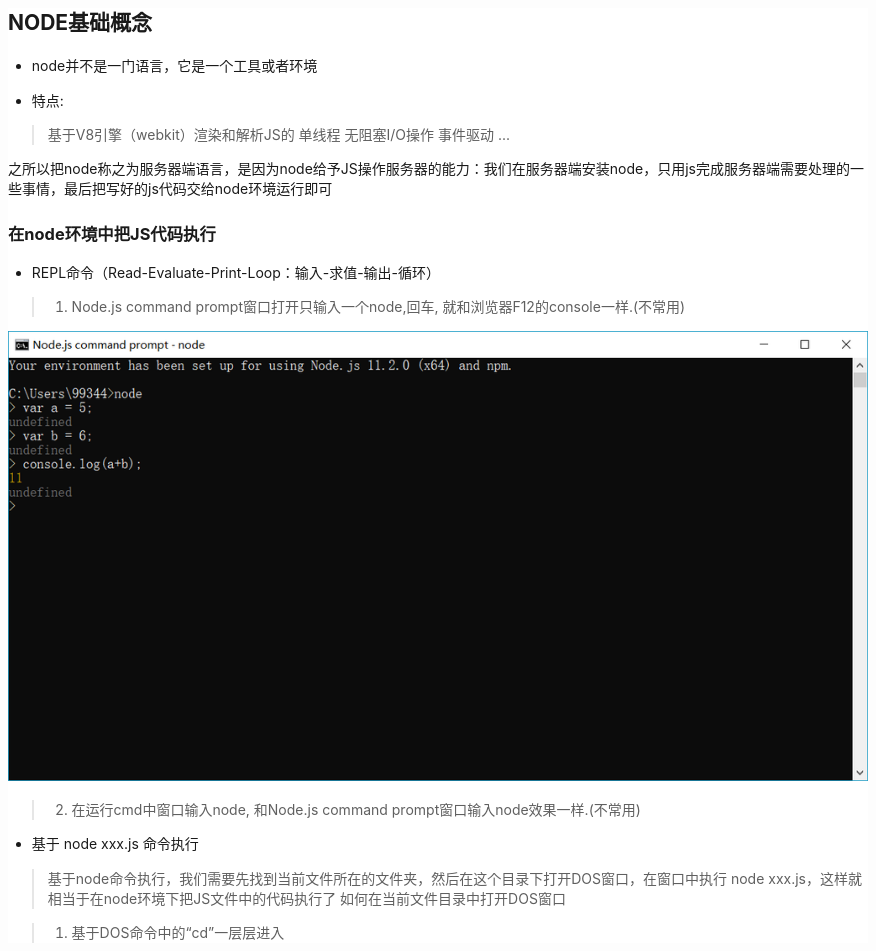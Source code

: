 
## NODE基础概念
- node并不是一门语言，它是一个工具或者环境

- 特点: 

> 基于V8引擎（webkit）渲染和解析JS的
单线程
无阻塞I/O操作
事件驱动
...

之所以把node称之为服务器端语言，是因为node给予JS操作服务器的能力：我们在服务器端安装node，只用js完成服务器端需要处理的一些事情，最后把写好的js代码交给node环境运行即可

### 在node环境中把JS代码执行 

- REPL命令（Read-Evaluate-Print-Loop：输入-求值-输出-循环）  

> 1. Node.js command prompt窗口打开只输入一个node,回车, 就和浏览器F12的console一样.(不常用)

<img src="media/nodejs窗口.png">

> 2. 在运行cmd中窗口输入node, 和Node.js command prompt窗口输入node效果一样.(不常用)

- 基于 node xxx.js 命令执行

> 基于node命令执行，我们需要先找到当前文件所在的文件夹，然后在这个目录下打开DOS窗口，在窗口中执行 node xxx.js，这样就相当于在node环境下把JS文件中的代码执行了
> 如何在当前文件目录中打开DOS窗口

> 1. 基于DOS命令中的“cd”一层层进入
>
